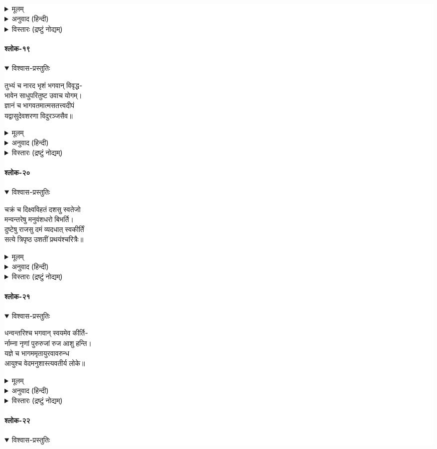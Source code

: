<details><summary>मूलम्</summary></details>

<details><summary>अनुवाद (हिन्दी)</summary></details>

<details><summary>विस्तारः (द्रष्टुं नोद्यम्)</summary></details>

#### श्लोक-१९


<details open><summary>विश्वास-प्रस्तुतिः</summary>

तुभ्यं च नारद भृशं भगवान् विवृद्ध-  
भावेन साधुपरितुष्ट उवाच योगम्।  
ज्ञानं च भागवतमात्मसतत्त्वदीपं  
यद्वासुदेवशरणा विदुरञ्जसैव॥
</details>

<details><summary>मूलम्</summary></details>

<details><summary>अनुवाद (हिन्दी)</summary></details>

<details><summary>विस्तारः (द्रष्टुं नोद्यम्)</summary></details>

#### श्लोक-२०


<details open><summary>विश्वास-प्रस्तुतिः</summary>

चक्रं च दिक्ष्वविहतं दशसु स्वतेजो  
मन्वन्तरेषु मनुवंशधरो बिभर्ति।  
दुष्टेषु राजसु दमं व्यदधात् स्वकीर्तिं  
सत्ये त्रिपृष्ठ उशतीं प्रथयंश्चरित्रैः॥
</details>

<details><summary>मूलम्</summary></details>

<details><summary>अनुवाद (हिन्दी)</summary></details>

<details><summary>विस्तारः (द्रष्टुं नोद्यम्)</summary></details>

#### श्लोक-२१


<details open><summary>विश्वास-प्रस्तुतिः</summary>

धन्वन्तरिश्च भगवान् स्वयमेव कीर्ति-  
र्नाम्ना नृणां पुरुरुजां रुज आशु हन्ति।  
यज्ञे च भागममृतायुरवावरुन्ध  
आयुश्च वेदमनुशास्त्यवतीर्य लोके॥
</details>

<details><summary>मूलम्</summary></details>

<details><summary>अनुवाद (हिन्दी)</summary></details>

<details><summary>विस्तारः (द्रष्टुं नोद्यम्)</summary></details>

#### श्लोक-२२


<details open><summary>विश्वास-प्रस्तुतिः</summary>
